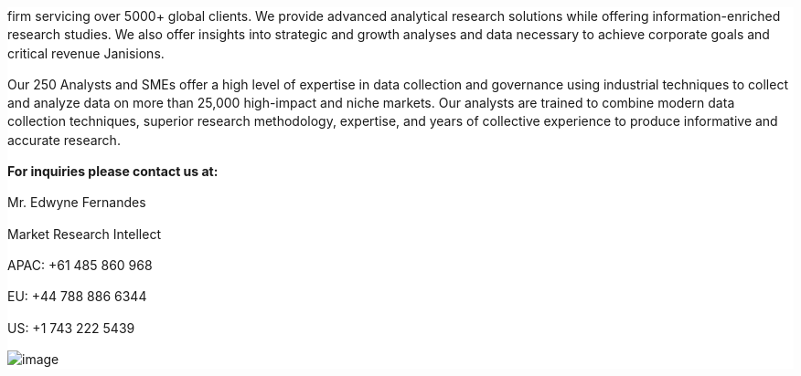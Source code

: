 firm servicing over 5000+ global clients. We provide advanced analytical research solutions while offering information-enriched research studies.&nbsp;</span>We also offer insights into strategic and growth analyses and data necessary to achieve corporate goals and critical revenue Janisions.</p><p><span class="">Our 250 Analysts and SMEs offer a high level of expertise in data collection and governance using industrial techniques to collect and analyze data on more than 25,000 high-impact and niche markets. Our analysts are trained to combine modern data collection techniques, superior research methodology, expertise, and years of collective experience to produce informative and accurate research.</span></p><p><strong>For inquiries please contact us at:</strong></p><p>Mr. Edwyne Fernandes</p><p>Market Research Intellect</p><p>APAC: +61 485 860 968</p><p>EU: +44 788 886 6344</p><p>US: +1 743 222 5439</p>
![image](https://github.com/user-attachments/assets/7cc6e7a2-eb89-4c35-934f-698dbe70ea35)
